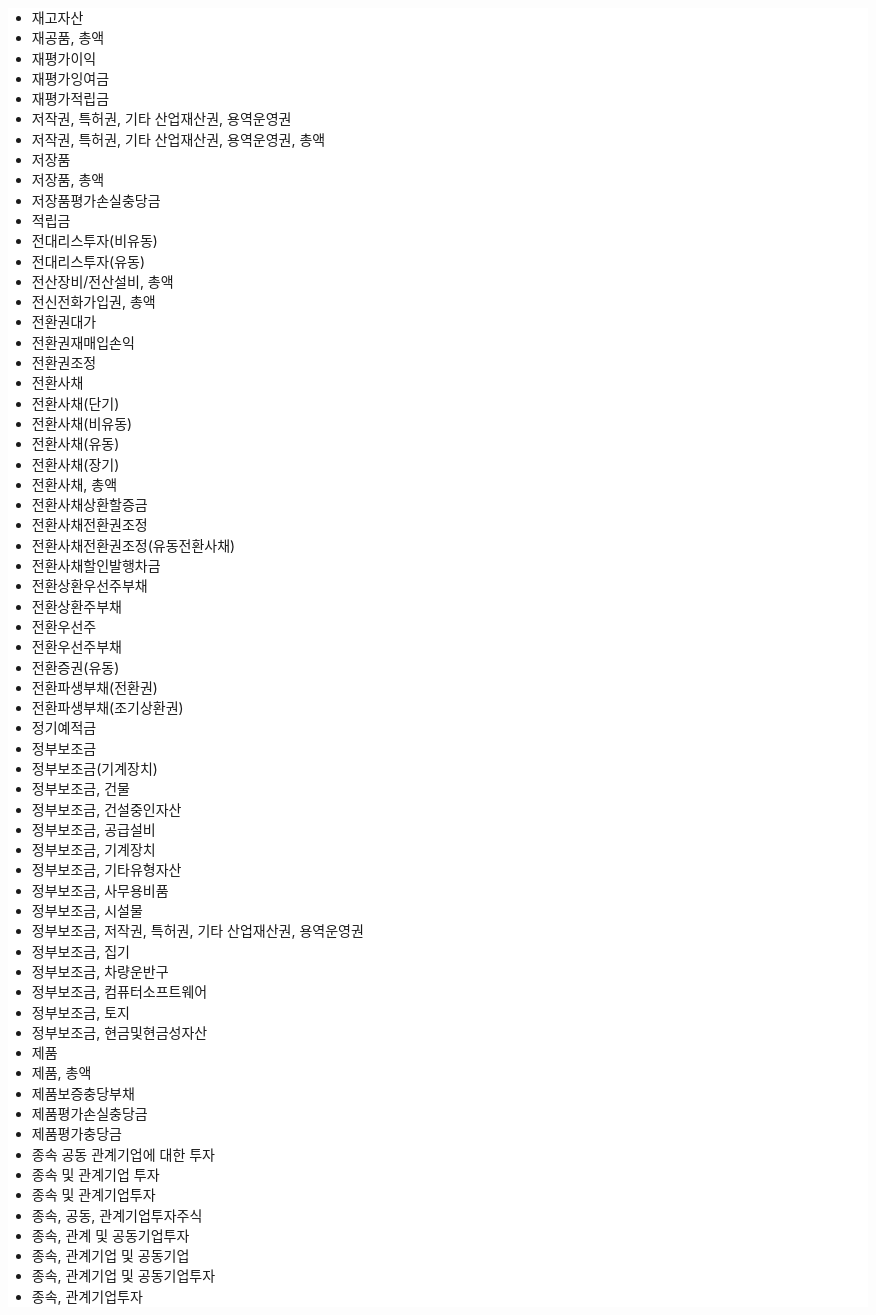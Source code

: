 - 재고자산
- 재공품, 총액
- 재평가이익
- 재평가잉여금
- 재평가적립금
- 저작권, 특허권, 기타 산업재산권, 용역운영권
- 저작권, 특허권, 기타 산업재산권, 용역운영권, 총액
- 저장품
- 저장품, 총액
- 저장품평가손실충당금
- 적립금
- 전대리스투자(비유동)
- 전대리스투자(유동)
- 전산장비/전산설비, 총액
- 전신전화가입권, 총액
- 전환권대가
- 전환권재매입손익
- 전환권조정
- 전환사채
- 전환사채(단기)
- 전환사채(비유동)
- 전환사채(유동)
- 전환사채(장기)
- 전환사채, 총액
- 전환사채상환할증금
- 전환사채전환권조정
- 전환사채전환권조정(유동전환사채)
- 전환사채할인발행차금
- 전환상환우선주부채
- 전환상환주부채
- 전환우선주
- 전환우선주부채
- 전환증권(유동)
- 전환파생부채(전환권)
- 전환파생부채(조기상환권)
- 정기예적금
- 정부보조금
- 정부보조금(기계장치)
- 정부보조금, 건물
- 정부보조금, 건설중인자산
- 정부보조금, 공급설비
- 정부보조금, 기계장치
- 정부보조금, 기타유형자산
- 정부보조금, 사무용비품
- 정부보조금, 시설물
- 정부보조금, 저작권, 특허권, 기타 산업재산권, 용역운영권
- 정부보조금, 집기
- 정부보조금, 차량운반구
- 정부보조금, 컴퓨터소프트웨어
- 정부보조금, 토지
- 정부보조금, 현금및현금성자산
- 제품
- 제품, 총액
- 제품보증충당부채
- 제품평가손실충당금
- 제품평가충당금
- 종속 공동 관계기업에 대한 투자
- 종속 및 관계기업 투자
- 종속 및 관계기업투자
- 종속, 공동, 관계기업투자주식
- 종속, 관계 및 공동기업투자
- 종속, 관계기업 및 공동기업
- 종속, 관계기업 및 공동기업투자
- 종속, 관계기업투자